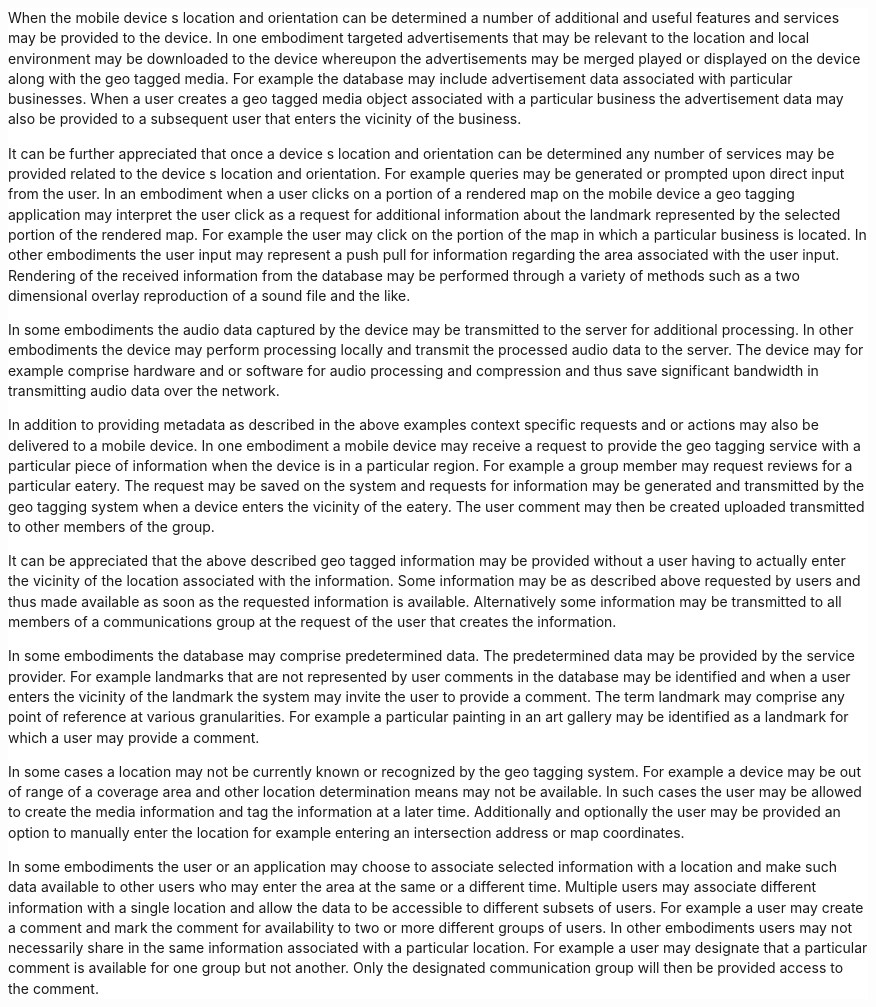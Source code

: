 When the mobile device s location and orientation can be determined a number of additional and useful features and services may be provided to the device. In one embodiment targeted advertisements that may be relevant to the location and local environment may be downloaded to the device whereupon the advertisements may be merged played or displayed on the device along with the geo tagged media. For example the database may include advertisement data associated with particular businesses. When a user creates a geo tagged media object associated with a particular business the advertisement data may also be provided to a subsequent user that enters the vicinity of the business.

It can be further appreciated that once a device s location and orientation can be determined any number of services may be provided related to the device s location and orientation. For example queries may be generated or prompted upon direct input from the user. In an embodiment when a user clicks on a portion of a rendered map on the mobile device a geo tagging application may interpret the user click as a request for additional information about the landmark represented by the selected portion of the rendered map. For example the user may click on the portion of the map in which a particular business is located. In other embodiments the user input may represent a push pull for information regarding the area associated with the user input. Rendering of the received information from the database may be performed through a variety of methods such as a two dimensional overlay reproduction of a sound file and the like.

In some embodiments the audio data captured by the device may be transmitted to the server for additional processing. In other embodiments the device may perform processing locally and transmit the processed audio data to the server. The device may for example comprise hardware and or software for audio processing and compression and thus save significant bandwidth in transmitting audio data over the network.

In addition to providing metadata as described in the above examples context specific requests and or actions may also be delivered to a mobile device. In one embodiment a mobile device may receive a request to provide the geo tagging service with a particular piece of information when the device is in a particular region. For example a group member may request reviews for a particular eatery. The request may be saved on the system and requests for information may be generated and transmitted by the geo tagging system when a device enters the vicinity of the eatery. The user comment may then be created uploaded transmitted to other members of the group.

It can be appreciated that the above described geo tagged information may be provided without a user having to actually enter the vicinity of the location associated with the information. Some information may be as described above requested by users and thus made available as soon as the requested information is available. Alternatively some information may be transmitted to all members of a communications group at the request of the user that creates the information.

In some embodiments the database may comprise predetermined data. The predetermined data may be provided by the service provider. For example landmarks that are not represented by user comments in the database may be identified and when a user enters the vicinity of the landmark the system may invite the user to provide a comment. The term landmark may comprise any point of reference at various granularities. For example a particular painting in an art gallery may be identified as a landmark for which a user may provide a comment.

In some cases a location may not be currently known or recognized by the geo tagging system. For example a device may be out of range of a coverage area and other location determination means may not be available. In such cases the user may be allowed to create the media information and tag the information at a later time. Additionally and optionally the user may be provided an option to manually enter the location for example entering an intersection address or map coordinates.

In some embodiments the user or an application may choose to associate selected information with a location and make such data available to other users who may enter the area at the same or a different time. Multiple users may associate different information with a single location and allow the data to be accessible to different subsets of users. For example a user may create a comment and mark the comment for availability to two or more different groups of users. In other embodiments users may not necessarily share in the same information associated with a particular location. For example a user may designate that a particular comment is available for one group but not another. Only the designated communication group will then be provided access to the comment.

